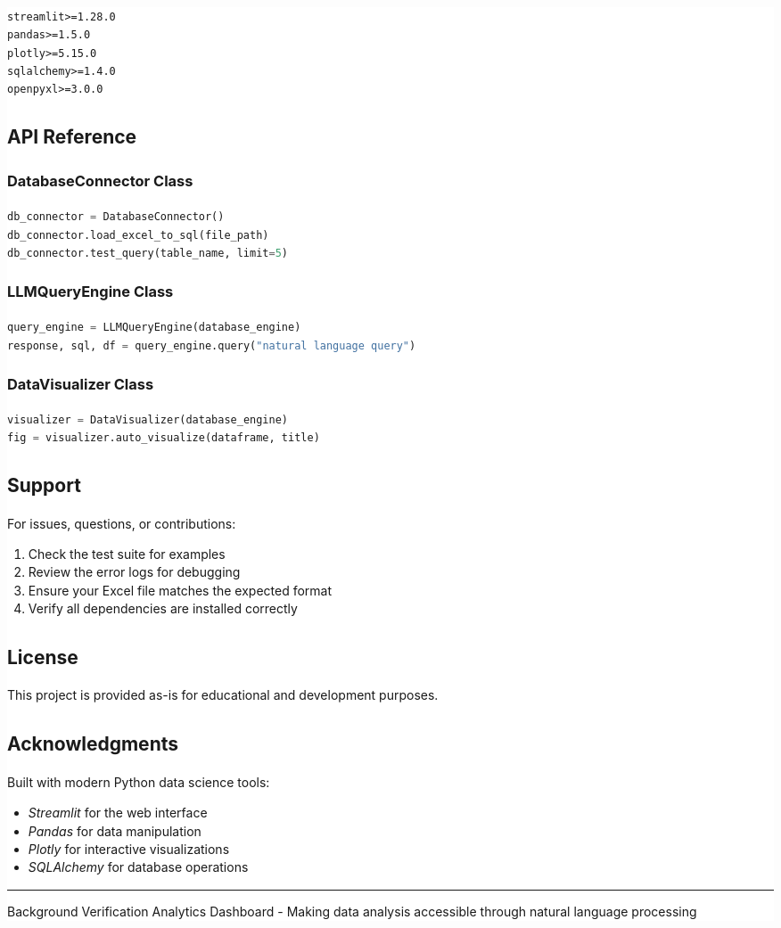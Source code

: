 ```
streamlit>=1.28.0
pandas>=1.5.0
plotly>=5.15.0
sqlalchemy>=1.4.0
openpyxl>=3.0.0
```

## API Reference

### DatabaseConnector Class
```python
db_connector = DatabaseConnector()
db_connector.load_excel_to_sql(file_path)
db_connector.test_query(table_name, limit=5)
```

### LLMQueryEngine Class
```python
query_engine = LLMQueryEngine(database_engine)
response, sql, df = query_engine.query("natural language query")
```

### DataVisualizer Class
```python
visualizer = DataVisualizer(database_engine)
fig = visualizer.auto_visualize(dataframe, title)
```

## Support

For issues, questions, or contributions:
1. Check the test suite for examples
2. Review the error logs for debugging
3. Ensure your Excel file matches the expected format
4. Verify all dependencies are installed correctly

## License

This project is provided as-is for educational and development purposes.

## Acknowledgments

Built with modern Python data science tools:
- *Streamlit* for the web interface
- *Pandas* for data manipulation
- *Plotly* for interactive visualizations
- *SQLAlchemy* for database operations

---

Background Verification Analytics Dashboard - Making data analysis accessible through natural language processing
